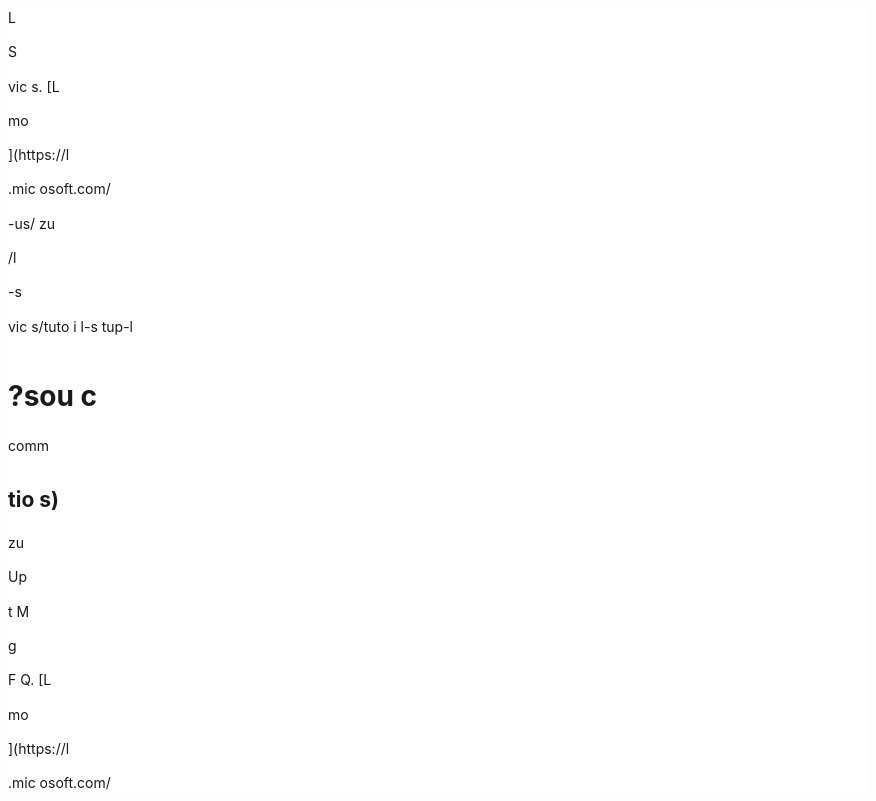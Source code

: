  L

 S

vic
s. [L



 mo

](https://l



.mic
osoft.com/

-us/
zu

/l

-s

vic
s/tuto
i
l-s
tup-l

?sou
c
=

comm



tio
s)
- 
zu

 Up

t
 M


g

 F
Q. [L



 mo

](https://l



.mic
osoft.com/
